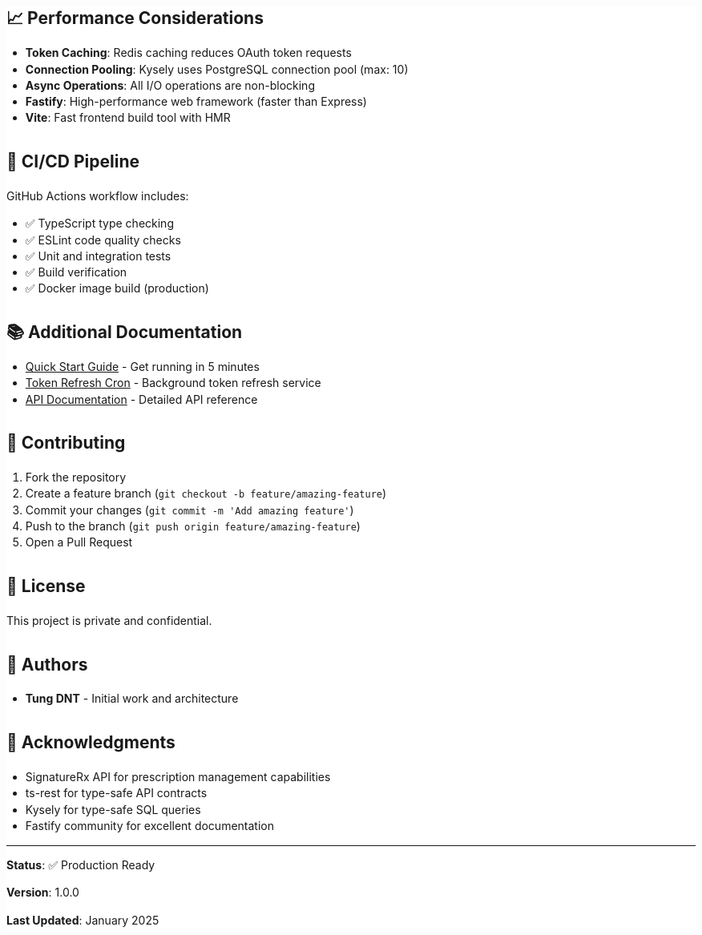 ## 📈 Performance Considerations

- **Token Caching**: Redis caching reduces OAuth token requests
- **Connection Pooling**: Kysely uses PostgreSQL connection pool (max: 10)
- **Async Operations**: All I/O operations are non-blocking
- **Fastify**: High-performance web framework (faster than Express)
- **Vite**: Fast frontend build tool with HMR

## 🔄 CI/CD Pipeline

GitHub Actions workflow includes:
- ✅ TypeScript type checking
- ✅ ESLint code quality checks
- ✅ Unit and integration tests
- ✅ Build verification
- ✅ Docker image build (production)

## 📚 Additional Documentation

- [Quick Start Guide](docs/QUICK_START.md) - Get running in 5 minutes
- [Token Refresh Cron](docs/TOKEN_REFRESH_CRON.md) - Background token refresh service
- [API Documentation](docs/README.md) - Detailed API reference

## 🤝 Contributing

1. Fork the repository
2. Create a feature branch (`git checkout -b feature/amazing-feature`)
3. Commit your changes (`git commit -m 'Add amazing feature'`)
4. Push to the branch (`git push origin feature/amazing-feature`)
5. Open a Pull Request

## 📄 License

This project is private and confidential.

## 👥 Authors

- **Tung DNT** - Initial work and architecture

## 🙏 Acknowledgments

- SignatureRx API for prescription management capabilities
- ts-rest for type-safe API contracts
- Kysely for type-safe SQL queries
- Fastify community for excellent documentation

---

**Status**: ✅ Production Ready

**Version**: 1.0.0

**Last Updated**: January 2025